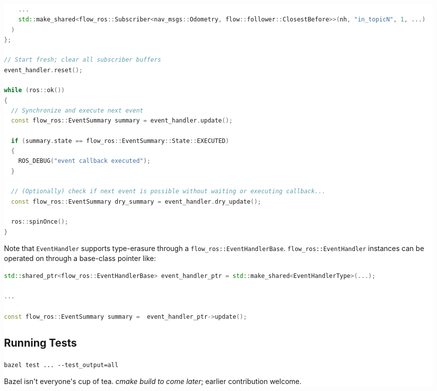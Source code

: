 ```c++
    ...
    std::make_shared<flow_ros::Subscriber<nav_msgs::Odometry, flow::follower::ClosestBefore>>(nh, "in_topicN", 1, ...)
  )
};

// Start fresh; clear all subscriber buffers
event_handler.reset();

while (ros::ok())
{
  // Synchronize and execute next event
  const flow_ros::EventSummary summary = event_handler.update();

  if (summary.state == flow_ros::EventSummary::State::EXECUTED)
  {
    ROS_DEBUG("event callback executed");
  }

  // (Optionally) check if next event is possible without waiting or executing callback...
  const flow_ros::EventSummary dry_summary = event_handler.dry_update();

  ros::spinOnce();
}
```

Note that `EventHandler` supports type-erasure through a `flow_ros::EventHandlerBase`. `flow_ros::EventHandler` instances can be operated on through a base-class pointer like:

```c++
std::shared_ptr<flow_ros::EventHandlerBase> event_handler_ptr = std::make_shared<EventHandlerType>(...);

...

const flow_ros::EventSummary summary =  event_handler_ptr->update();
```


## Running Tests

```
bazel test ... --test_output=all
```

Bazel isn't everyone's cup of tea. _cmake build to come later_; earlier contribution welcome.
